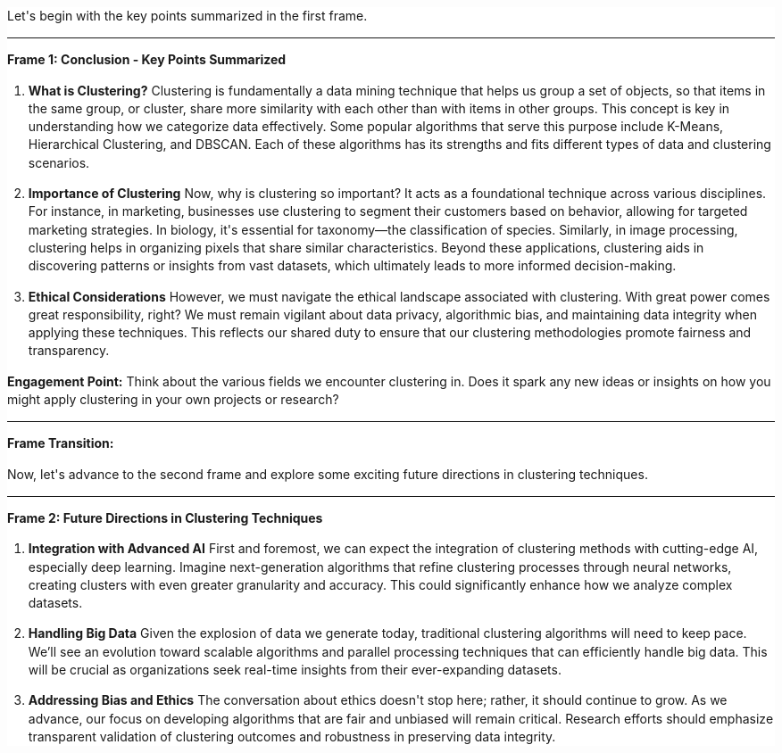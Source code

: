 Let's begin with the key points summarized in the first frame.

---

**Frame 1: Conclusion - Key Points Summarized**

1. **What is Clustering?**
   Clustering is fundamentally a data mining technique that helps us group a set of objects, so that items in the same group, or cluster, share more similarity with each other than with items in other groups. This concept is key in understanding how we categorize data effectively. Some popular algorithms that serve this purpose include K-Means, Hierarchical Clustering, and DBSCAN. Each of these algorithms has its strengths and fits different types of data and clustering scenarios.

2. **Importance of Clustering**
   Now, why is clustering so important? It acts as a foundational technique across various disciplines. For instance, in marketing, businesses use clustering to segment their customers based on behavior, allowing for targeted marketing strategies. In biology, it's essential for taxonomy—the classification of species. Similarly, in image processing, clustering helps in organizing pixels that share similar characteristics. Beyond these applications, clustering aids in discovering patterns or insights from vast datasets, which ultimately leads to more informed decision-making.

3. **Ethical Considerations**
   However, we must navigate the ethical landscape associated with clustering. With great power comes great responsibility, right? We must remain vigilant about data privacy, algorithmic bias, and maintaining data integrity when applying these techniques. This reflects our shared duty to ensure that our clustering methodologies promote fairness and transparency.

**Engagement Point:**
Think about the various fields we encounter clustering in. Does it spark any new ideas or insights on how you might apply clustering in your own projects or research?

---

**Frame Transition:**

Now, let's advance to the second frame and explore some exciting future directions in clustering techniques.

---

**Frame 2: Future Directions in Clustering Techniques**

1. **Integration with Advanced AI**
   First and foremost, we can expect the integration of clustering methods with cutting-edge AI, especially deep learning. Imagine next-generation algorithms that refine clustering processes through neural networks, creating clusters with even greater granularity and accuracy. This could significantly enhance how we analyze complex datasets.

2. **Handling Big Data**
   Given the explosion of data we generate today, traditional clustering algorithms will need to keep pace. We’ll see an evolution toward scalable algorithms and parallel processing techniques that can efficiently handle big data. This will be crucial as organizations seek real-time insights from their ever-expanding datasets.

3. **Addressing Bias and Ethics**
   The conversation about ethics doesn't stop here; rather, it should continue to grow. As we advance, our focus on developing algorithms that are fair and unbiased will remain critical. Research efforts should emphasize transparent validation of clustering outcomes and robustness in preserving data integrity.
